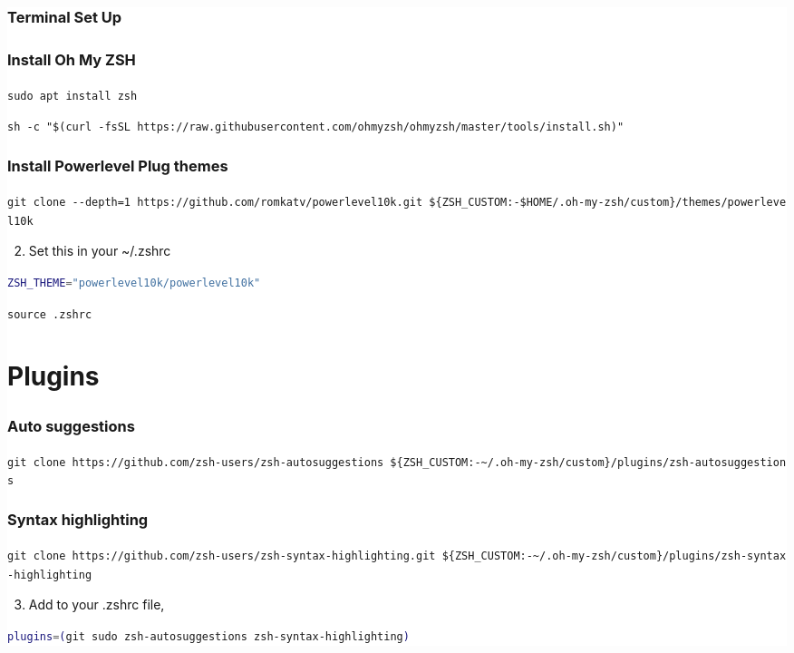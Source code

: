 ```
```

### Terminal Set Up
### Install Oh My ZSH

```
sudo apt install zsh
```

```
sh -c "$(curl -fsSL https://raw.githubusercontent.com/ohmyzsh/ohmyzsh/master/tools/install.sh)"
```

### Install Powerlevel Plug themes

```
git clone --depth=1 https://github.com/romkatv/powerlevel10k.git ${ZSH_CUSTOM:-$HOME/.oh-my-zsh/custom}/themes/powerlevel10k
```

2. Set this in your ~/.zshrc

```zsh
ZSH_THEME="powerlevel10k/powerlevel10k"
```

```
source .zshrc
```

# Plugins

### Auto suggestions
```
git clone https://github.com/zsh-users/zsh-autosuggestions ${ZSH_CUSTOM:-~/.oh-my-zsh/custom}/plugins/zsh-autosuggestions
```

### Syntax highlighting
```
git clone https://github.com/zsh-users/zsh-syntax-highlighting.git ${ZSH_CUSTOM:-~/.oh-my-zsh/custom}/plugins/zsh-syntax-highlighting
```

3. Add to your .zshrc file,

```zsh
plugins=(git sudo zsh-autosuggestions zsh-syntax-highlighting)
```
